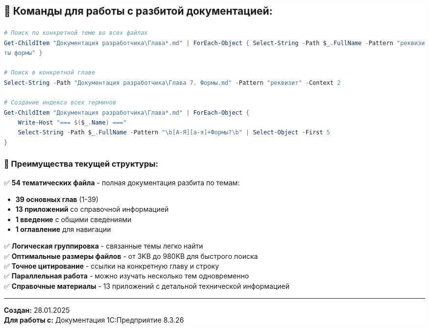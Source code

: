 ## 📝 Команды для работы с разбитой документацией:

```powershell
# Поиск по конкретной теме во всех файлах
Get-ChildItem "Документация разработчика\Глава*.md" | ForEach-Object { Select-String -Path $_.FullName -Pattern "реквизиты формы" }

# Поиск в конкретной главе
Select-String -Path "Документация разработчика\Глава 7. Формы.md" -Pattern "реквизит" -Context 2

# Создание индекса всех терминов
Get-ChildItem "Документация разработчика\Глава*.md" | ForEach-Object { 
    Write-Host "=== $($_.Name) ==="
    Select-String -Path $_.FullName -Pattern "\b[А-Я][а-я]+Формы?\b" | Select-Object -First 5
}
```

### **🔧 Преимущества текущей структуры:**

✅ **54 тематических файла** - полная документация разбита по темам:
   - **39 основных глав** (1-39)
   - **13 приложений** со справочной информацией  
   - **1 введение** с общими сведениями
   - **1 оглавление** для навигации

✅ **Логическая группировка** - связанные темы легко найти  
✅ **Оптимальные размеры файлов** - от 3KB до 980KB для быстрого поиска  
✅ **Точное цитирование** - ссылки на конкретную главу и строку  
✅ **Параллельная работа** - можно изучать несколько тем одновременно  
✅ **Справочные материалы** - 13 приложений с детальной технической информацией

---

**Создан:** 28.01.2025  
**Для работы с:** Документация 1С:Предприятие 8.3.26 